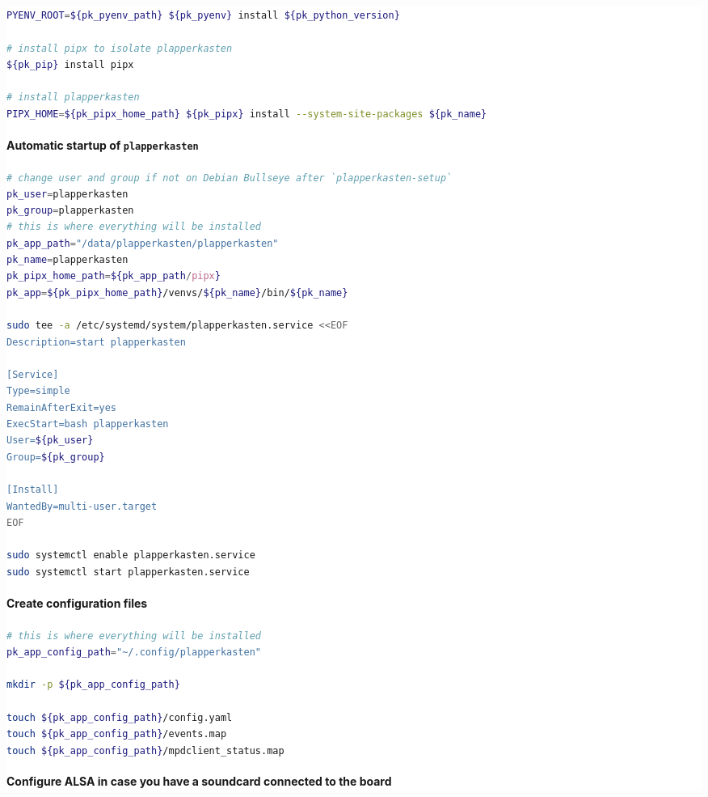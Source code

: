 ```bash
PYENV_ROOT=${pk_pyenv_path} ${pk_pyenv} install ${pk_python_version}

# install pipx to isolate plapperkasten
${pk_pip} install pipx

# install plapperkasten
PIPX_HOME=${pk_pipx_home_path} ${pk_pipx} install --system-site-packages ${pk_name}
```

#### Automatic startup of `plapperkasten`

```bash
# change user and group if not on Debian Bullseye after `plapperkasten-setup`
pk_user=plapperkasten
pk_group=plapperkasten
# this is where everything will be installed
pk_app_path="/data/plapperkasten/plapperkasten"
pk_name=plapperkasten
pk_pipx_home_path=${pk_app_path/pipx}
pk_app=${pk_pipx_home_path}/venvs/${pk_name}/bin/${pk_name}

sudo tee -a /etc/systemd/system/plapperkasten.service <<EOF
Description=start plapperkasten

[Service]
Type=simple
RemainAfterExit=yes
ExecStart=bash plapperkasten
User=${pk_user}
Group=${pk_group}

[Install]
WantedBy=multi-user.target
EOF

sudo systemctl enable plapperkasten.service
sudo systemctl start plapperkasten.service
```

#### Create configuration files

```bash
# this is where everything will be installed
pk_app_config_path="~/.config/plapperkasten"

mkdir -p ${pk_app_config_path}

touch ${pk_app_config_path}/config.yaml
touch ${pk_app_config_path}/events.map
touch ${pk_app_config_path}/mpdclient_status.map
```

#### Configure ALSA in case you have a soundcard connected to the board
